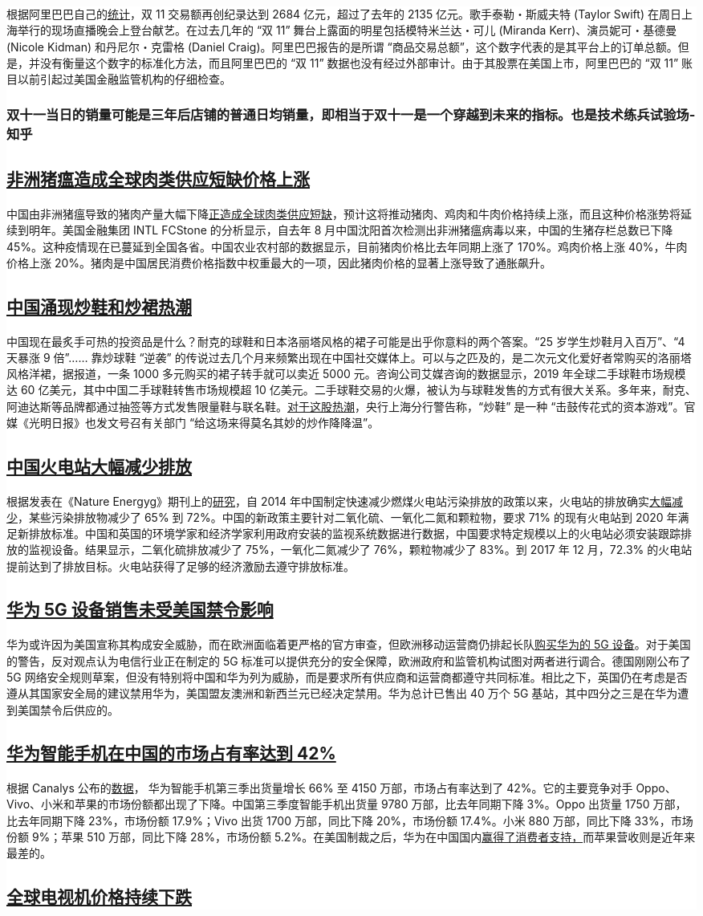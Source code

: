 根据阿里巴巴自己的[统计](https://cn.nytimes.com/technology/20191112/alibaba-singles-day/)，双 11 交易额再创纪录达到 2684 亿元，超过了去年的 2135 亿元。歌手泰勒・斯威夫特 (Taylor Swift) 在周日上海举行的现场直播晚会上登台献艺。在过去几年的 “双 11” 舞台上露面的明星包括模特米兰达・可儿 (Miranda Kerr)、演员妮可・基德曼 (Nicole Kidman) 和丹尼尔・克雷格 (Daniel Craig)。阿里巴巴报告的是所谓 “商品交易总额”，这个数字代表的是其平台上的订单总额。但是，并没有衡量这个数字的标准化方法，而且阿里巴巴的 “双 11” 数据也没有经过外部审计。由于其股票在美国上市，阿里巴巴的 “双 11” 账目以前引起过美国金融监管机构的仔细检查。

### 双十一当日的销量可能是三年后店铺的普通日均销量，即相当于双十一是一个穿越到未来的指标。也是技术练兵试验场-知乎

## [**非洲猪瘟造成全球肉类供应短缺价格上涨**](https://www.solidot.org/story?sid=62471)

 中国由非洲猪瘟导致的猪肉产量大幅下降[正造成全球肉类供应短缺](http://www.ftchinese.com/story/001084978)，预计这将推动猪肉、鸡肉和牛肉价格持续上涨，而且这种价格涨势将延续到明年。美国金融集团 INTL FCStone 的分析显示，自去年 8 月中国沈阳首次检测出非洲猪瘟病毒以来，中国的生猪存栏总数已下降 45%。这种疫情现在已蔓延到全国各省。中国农业农村部的数据显示，目前猪肉价格比去年同期上涨了 170%。鸡肉价格上涨 40%，牛肉价格上涨 20%。猪肉是中国居民消费价格指数中权重最大的一项，因此猪肉价格的显著上涨导致了通胀飙升。

##  **[中国涌现炒鞋和炒裙热潮](https://www.solidot.org/story?sid=62344)**

 中国现在最炙手可热的投资品是什么？耐克的球鞋和日本洛丽塔风格的裙子可能是出乎你意料的两个答案。“25 岁学生炒鞋月入百万”、“4 天暴涨 9 倍”…… 靠炒球鞋 “逆袭” 的传说过去几个月来频繁出现在中国社交媒体上。可以与之匹及的，是二次元文化爱好者常购买的洛丽塔风格洋裙，据报道，一条 1000 多元购买的裙子转手就可以卖近 5000 元。咨询公司艾媒咨询的数据显示，2019 年全球二手球鞋市场规模达 60 亿美元，其中中国二手球鞋转售市场规模超 10 亿美元。二手球鞋交易的火爆，被认为与球鞋发售的方式有很大关系。多年来，耐克、阿迪达斯等品牌都通过抽签等方式发售限量鞋与联名鞋。[对于这股热潮](https://www.bbc.com/zhongwen/simp/chinese-news-50136810)，央行上海分行警告称，“炒鞋” 是一种 “击鼓传花式的资本游戏”。官媒《光明日报》也发文号召有关部门 “给这场来得莫名其妙的炒作降降温”。

## **[中国火电站大幅减少排放](https://www.solidot.org/story?sid=62246)**

 根据发表在《Nature Energyg》期刊上的[研究](https://www.nature.com/articles/s41560-019-0468-1)，自 2014 年中国制定快速减少燃煤火电站污染排放的政策以来，火电站的排放确实[大幅减少](https://arstechnica.com/science/2019/10/how-well-has-chinas-ultra-low-emissions-policy-worked/)，某些污染排放物减少了 65% 到 72%。中国的新政策主要针对二氧化硫、一氧化二氮和颗粒物，要求 71% 的现有火电站到 2020 年满足新排放标准。中国和英国的环境学家和经济学家利用政府安装的监视系统数据进行数据，中国要求特定规模以上的火电站必须安装跟踪排放的监视设备。结果显示，二氧化硫排放减少了 75%，一氧化二氮减少了 76%，颗粒物减少了 83%。到 2017 年 12 月，72.3% 的火电站提前达到了排放目标。火电站获得了足够的经济激励去遵守排放标准。

## **[华为 5G 设备销售未受美国禁令影响](https://www.solidot.org/story?sid=62254)**

 华为或许因为美国宣称其构成安全威胁，而在欧洲面临着更严格的官方审查，但欧洲移动运营商仍排起长队[购买华为的 5G 设备](https://cn.reuters.com/article/huawei-europe-1015-tues-idCNKBS1WV03Y?il=0)。对于美国的警告，反对观点认为电信行业正在制定的 5G 标准可以提供充分的安全保障，欧洲政府和监管机构试图对两者进行调合。德国刚刚公布了 5G 网络安全规则草案，但没有特别将中国和华为列为威胁，而是要求所有供应商和运营商都遵守共同标准。相比之下，英国仍在考虑是否遵从其国家安全局的建议禁用华为，美国盟友澳洲和新西兰元已经决定禁用。华为总计已售出 40 万个 5G 基站，其中四分之三是在华为遭到美国禁令后供应的。

## **[华为智能手机在中国的市场占有率达到 42%](https://www.solidot.org/story?sid=62420)**

 根据 Canalys 公布的[数据](https://www.canalys.com/newsroom/ChinaSmartphoneQ3Huawei)， 华为智能手机第三季出货量增长 66% 至 4150 万部，市场占有率达到了 42%。它的主要竞争对手 Oppo、Vivo、小米和苹果的市场份额都出现了下降。中国第三季度智能手机出货量 9780 万部，比去年同期下降 3%。Oppo 出货量 1750 万部，比去年同期下降 23%，市场份额 17.9%；Vivo 出货 1700 万部，同比下降 20%，市场份额 17.4%。小米 880 万部，同比下降 33%，市场份额 9%；苹果 510 万部，同比下降 28%，市场份额 5.2%。在美国制裁之后，华为在中国国内[赢得了消费者支持，](https://cn.reuters.com/article/huawei-phone-q3-marketshare-canalys-1030-idCNKBS1X90A6?il=0)而苹果营收则是近年来最差的。

## **[全球电视机价格持续下跌](https://www.solidot.org/story?sid=62327)**
